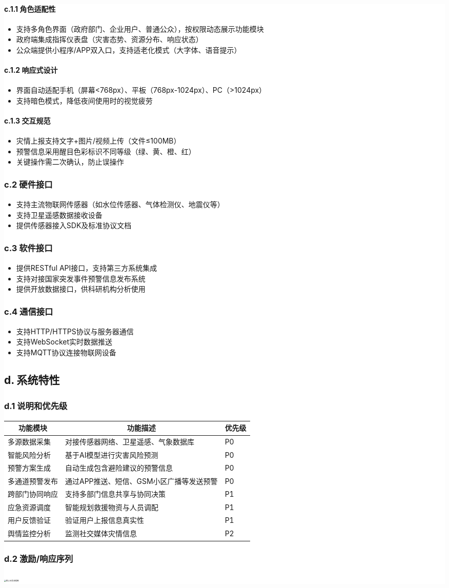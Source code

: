 #### c.1.1 角色适配性
- 支持多角色界面（政府部门、企业用户、普通公众），按权限动态展示功能模块
- 政府端集成指挥仪表盘（灾害态势、资源分布、响应状态）
- 公众端提供小程序/APP双入口，支持适老化模式（大字体、语音提示）

#### c.1.2 响应式设计
- 界面自动适配手机（屏幕<768px）、平板（768px-1024px）、PC（>1024px）
- 支持暗色模式，降低夜间使用时的视觉疲劳

#### c.1.3 交互规范
- 灾情上报支持文字+图片/视频上传（文件≤100MB）
- 预警信息采用醒目色彩标识不同等级（绿、黄、橙、红）
- 关键操作需二次确认，防止误操作

### c.2 硬件接口
- 支持主流物联网传感器（如水位传感器、气体检测仪、地震仪等）
- 支持卫星遥感数据接收设备
- 提供传感器接入SDK及标准协议文档

### c.3 软件接口
- 提供RESTful API接口，支持第三方系统集成
- 支持对接国家突发事件预警信息发布系统
- 提供开放数据接口，供科研机构分析使用

### c.4 通信接口
- 支持HTTP/HTTPS协议与服务器通信
- 支持WebSocket实时数据推送
- 支持MQTT协议连接物联网设备

## d. 系统特性
### d.1 说明和优先级

| 功能模块       | 功能描述                                 | 优先级 |
| -------------- | ---------------------------------------- | ------ |
| 多源数据采集   | 对接传感器网络、卫星遥感、气象数据库     | P0     |
| 智能风险分析   | 基于AI模型进行灾害风险预测               | P0     |
| 预警方案生成   | 自动生成包含避险建议的预警信息           | P0     |
| 多通道预警发布 | 通过APP推送、短信、GSM小区广播等发送预警 | P0     |
| 跨部门协同响应 | 支持多部门信息共享与协同决策             | P1     |
| 应急资源调度   | 智能规划救援物资与人员调配               | P1     |
| 用户反馈验证   | 验证用户上报信息真实性                   | P1     |
| 舆情监控分析   | 监测社交媒体灾情信息                     | P2     |

### d.2 激励/响应序列
<img src="../灾害预警系统-需求分析文档/assets/核心业务流程图.png" alt="核心业务流程图" style="zoom: 25%;" />
